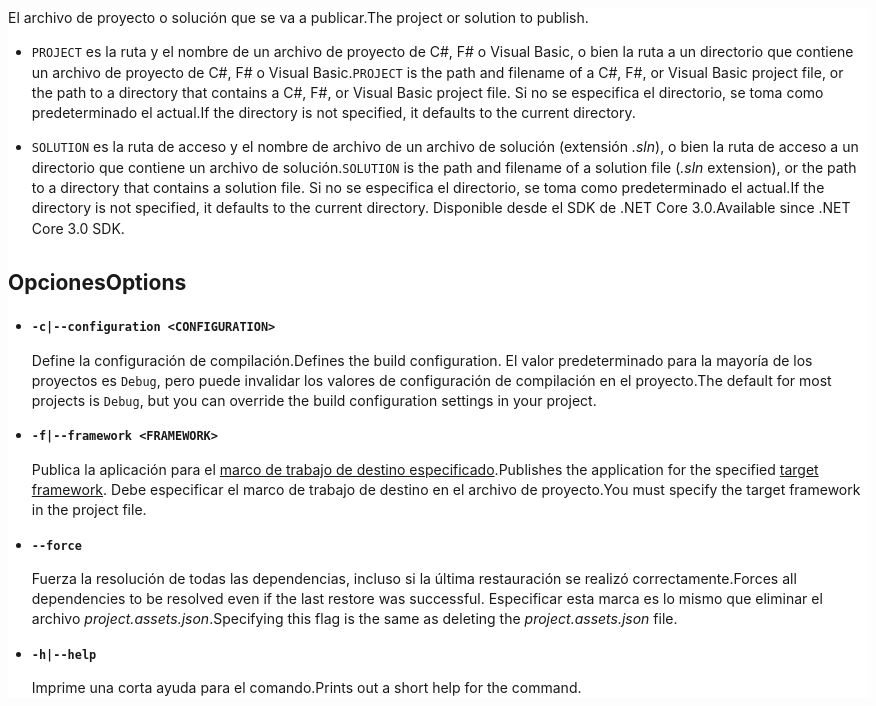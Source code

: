   <span data-ttu-id="1f0a8-137">El archivo de proyecto o solución que se va a publicar.</span><span class="sxs-lookup"><span data-stu-id="1f0a8-137">The project or solution to publish.</span></span>

  * <span data-ttu-id="1f0a8-138">`PROJECT` es la ruta y el nombre de un archivo de proyecto de C#, F# o Visual Basic, o bien la ruta a un directorio que contiene un archivo de proyecto de C#, F# o Visual Basic.</span><span class="sxs-lookup"><span data-stu-id="1f0a8-138">`PROJECT` is the path and filename of a C#, F#, or Visual Basic project file, or the path to a directory that contains a C#, F#, or Visual Basic project file.</span></span> <span data-ttu-id="1f0a8-139">Si no se especifica el directorio, se toma como predeterminado el actual.</span><span class="sxs-lookup"><span data-stu-id="1f0a8-139">If the directory is not specified, it defaults to the current directory.</span></span>

  * <span data-ttu-id="1f0a8-140">`SOLUTION` es la ruta de acceso y el nombre de archivo de un archivo de solución (extensión *.sln*), o bien la ruta de acceso a un directorio que contiene un archivo de solución.</span><span class="sxs-lookup"><span data-stu-id="1f0a8-140">`SOLUTION` is the path and filename of a solution file (*.sln* extension), or the path to a directory that contains a solution file.</span></span> <span data-ttu-id="1f0a8-141">Si no se especifica el directorio, se toma como predeterminado el actual.</span><span class="sxs-lookup"><span data-stu-id="1f0a8-141">If the directory is not specified, it defaults to the current directory.</span></span> <span data-ttu-id="1f0a8-142">Disponible desde el SDK de .NET Core 3.0.</span><span class="sxs-lookup"><span data-stu-id="1f0a8-142">Available since .NET Core 3.0 SDK.</span></span>

## <a name="options"></a><span data-ttu-id="1f0a8-143">Opciones</span><span class="sxs-lookup"><span data-stu-id="1f0a8-143">Options</span></span>

- **`-c|--configuration <CONFIGURATION>`**

  <span data-ttu-id="1f0a8-144">Define la configuración de compilación.</span><span class="sxs-lookup"><span data-stu-id="1f0a8-144">Defines the build configuration.</span></span> <span data-ttu-id="1f0a8-145">El valor predeterminado para la mayoría de los proyectos es `Debug`, pero puede invalidar los valores de configuración de compilación en el proyecto.</span><span class="sxs-lookup"><span data-stu-id="1f0a8-145">The default for most projects is `Debug`, but you can override the build configuration settings in your project.</span></span>

- **`-f|--framework <FRAMEWORK>`**

  <span data-ttu-id="1f0a8-146">Publica la aplicación para el [marco de trabajo de destino especificado](../../standard/frameworks.md).</span><span class="sxs-lookup"><span data-stu-id="1f0a8-146">Publishes the application for the specified [target framework](../../standard/frameworks.md).</span></span> <span data-ttu-id="1f0a8-147">Debe especificar el marco de trabajo de destino en el archivo de proyecto.</span><span class="sxs-lookup"><span data-stu-id="1f0a8-147">You must specify the target framework in the project file.</span></span>

- **`--force`**

  <span data-ttu-id="1f0a8-148">Fuerza la resolución de todas las dependencias, incluso si la última restauración se realizó correctamente.</span><span class="sxs-lookup"><span data-stu-id="1f0a8-148">Forces all dependencies to be resolved even if the last restore was successful.</span></span> <span data-ttu-id="1f0a8-149">Especificar esta marca es lo mismo que eliminar el archivo *project.assets.json*.</span><span class="sxs-lookup"><span data-stu-id="1f0a8-149">Specifying this flag is the same as deleting the *project.assets.json* file.</span></span>

- **`-h|--help`**

  <span data-ttu-id="1f0a8-150">Imprime una corta ayuda para el comando.</span><span class="sxs-lookup"><span data-stu-id="1f0a8-150">Prints out a short help for the command.</span></span>
